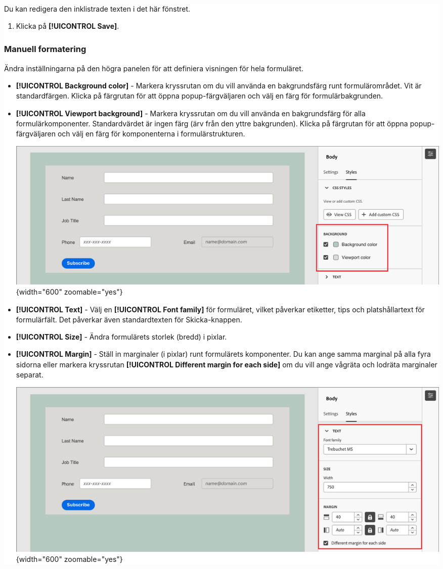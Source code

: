    Du kan redigera den inklistrade texten i det här fönstret.

1. Klicka på **[!UICONTROL Save]**.

### Manuell formatering

Ändra inställningarna på den högra panelen för att definiera visningen för hela formuläret.

* **[!UICONTROL Background color]** - Markera kryssrutan om du vill använda en bakgrundsfärg runt formulärområdet. Vit är standardfärgen. Klicka på färgrutan för att öppna popup-färgväljaren och välj en färg för formulärbakgrunden.

* **[!UICONTROL Viewport background]** - Markera kryssrutan om du vill använda en bakgrundsfärg för alla formulärkomponenter. Standardvärdet är ingen färg (ärv från den yttre bakgrunden). Klicka på färgrutan för att öppna popup-färgväljaren och välj en färg för komponenterna i formulärstrukturen.

  ![Ange bakgrundsfärger för formuläret](./assets/form-body-styles-background-colors.png){width="600" zoomable="yes"}

* **[!UICONTROL Text]** - Välj en **[!UICONTROL Font family]** för formuläret, vilket påverkar etiketter, tips och platshållartext för formulärfält. Det påverkar även standardtexten för Skicka-knappen.

* **[!UICONTROL Size]** - Ändra formulärets storlek (bredd) i pixlar.

* **[!UICONTROL Margin]** - Ställ in marginaler (i pixlar) runt formulärets komponenter. Du kan ange samma marginal på alla fyra sidorna eller markera kryssrutan **[!UICONTROL Different margin for each side]** om du vill ange vågräta och lodräta marginaler separat.

  ![Ange text, storlek och marginaler för formuläret](./assets/form-body-styles-text-size-margin.png){width="600" zoomable="yes"}
